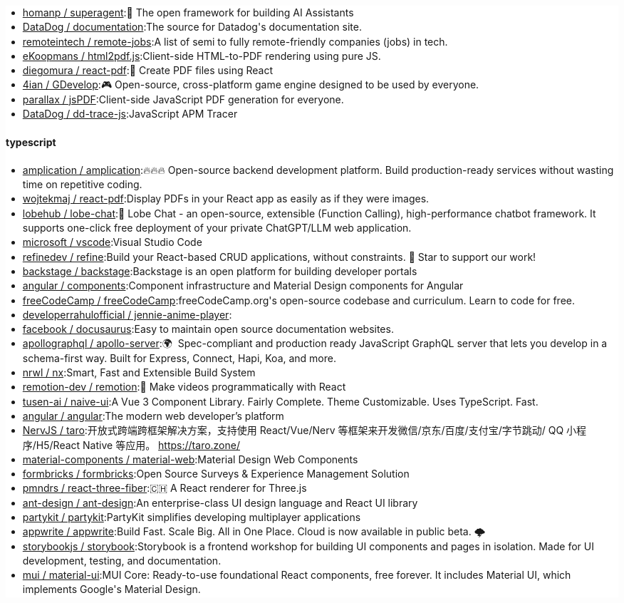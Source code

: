 * [homanp / superagent](https://github.com/homanp/superagent):🥷 The open framework for building AI Assistants
* [DataDog / documentation](https://github.com/DataDog/documentation):The source for Datadog's documentation site.
* [remoteintech / remote-jobs](https://github.com/remoteintech/remote-jobs):A list of semi to fully remote-friendly companies (jobs) in tech.
* [eKoopmans / html2pdf.js](https://github.com/eKoopmans/html2pdf.js):Client-side HTML-to-PDF rendering using pure JS.
* [diegomura / react-pdf](https://github.com/diegomura/react-pdf):📄 Create PDF files using React
* [4ian / GDevelop](https://github.com/4ian/GDevelop):🎮 Open-source, cross-platform game engine designed to be used by everyone.
* [parallax / jsPDF](https://github.com/parallax/jsPDF):Client-side JavaScript PDF generation for everyone.
* [DataDog / dd-trace-js](https://github.com/DataDog/dd-trace-js):JavaScript APM Tracer

#### typescript
* [amplication / amplication](https://github.com/amplication/amplication):🔥🔥🔥 Open-source backend development platform. Build production-ready services without wasting time on repetitive coding.
* [wojtekmaj / react-pdf](https://github.com/wojtekmaj/react-pdf):Display PDFs in your React app as easily as if they were images.
* [lobehub / lobe-chat](https://github.com/lobehub/lobe-chat):🤖 Lobe Chat - an open-source, extensible (Function Calling), high-performance chatbot framework. It supports one-click free deployment of your private ChatGPT/LLM web application.
* [microsoft / vscode](https://github.com/microsoft/vscode):Visual Studio Code
* [refinedev / refine](https://github.com/refinedev/refine):Build your React-based CRUD applications, without constraints. 🌟 Star to support our work!
* [backstage / backstage](https://github.com/backstage/backstage):Backstage is an open platform for building developer portals
* [angular / components](https://github.com/angular/components):Component infrastructure and Material Design components for Angular
* [freeCodeCamp / freeCodeCamp](https://github.com/freeCodeCamp/freeCodeCamp):freeCodeCamp.org's open-source codebase and curriculum. Learn to code for free.
* [developerrahulofficial / jennie-anime-player](https://github.com/developerrahulofficial/jennie-anime-player):
* [facebook / docusaurus](https://github.com/facebook/docusaurus):Easy to maintain open source documentation websites.
* [apollographql / apollo-server](https://github.com/apollographql/apollo-server):🌍  Spec-compliant and production ready JavaScript GraphQL server that lets you develop in a schema-first way. Built for Express, Connect, Hapi, Koa, and more.
* [nrwl / nx](https://github.com/nrwl/nx):Smart, Fast and Extensible Build System
* [remotion-dev / remotion](https://github.com/remotion-dev/remotion):🎥 Make videos programmatically with React
* [tusen-ai / naive-ui](https://github.com/tusen-ai/naive-ui):A Vue 3 Component Library. Fairly Complete. Theme Customizable. Uses TypeScript. Fast.
* [angular / angular](https://github.com/angular/angular):The modern web developer’s platform
* [NervJS / taro](https://github.com/NervJS/taro):开放式跨端跨框架解决方案，支持使用 React/Vue/Nerv 等框架来开发微信/京东/百度/支付宝/字节跳动/ QQ 小程序/H5/React Native 等应用。 https://taro.zone/
* [material-components / material-web](https://github.com/material-components/material-web):Material Design Web Components
* [formbricks / formbricks](https://github.com/formbricks/formbricks):Open Source Surveys & Experience Management Solution
* [pmndrs / react-three-fiber](https://github.com/pmndrs/react-three-fiber):🇨🇭 A React renderer for Three.js
* [ant-design / ant-design](https://github.com/ant-design/ant-design):An enterprise-class UI design language and React UI library
* [partykit / partykit](https://github.com/partykit/partykit):PartyKit simplifies developing multiplayer applications
* [appwrite / appwrite](https://github.com/appwrite/appwrite):Build Fast. Scale Big. All in One Place. Cloud is now available in public beta. 🌩
* [storybookjs / storybook](https://github.com/storybookjs/storybook):Storybook is a frontend workshop for building UI components and pages in isolation. Made for UI development, testing, and documentation.
* [mui / material-ui](https://github.com/mui/material-ui):MUI Core: Ready-to-use foundational React components, free forever. It includes Material UI, which implements Google's Material Design.